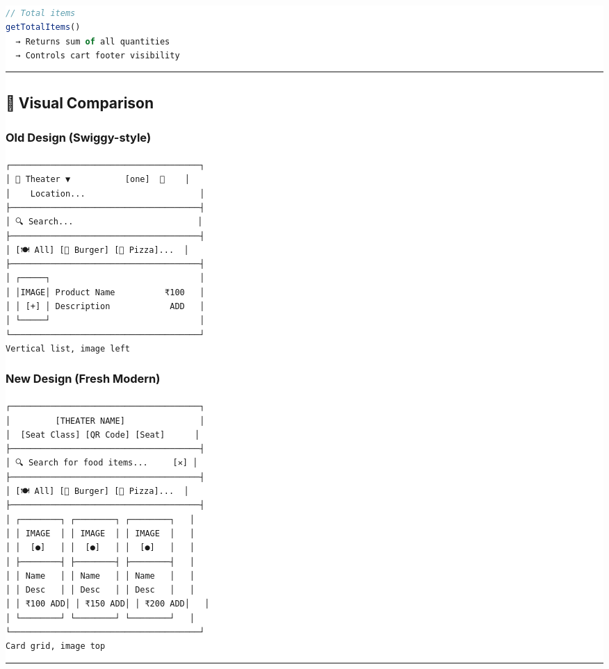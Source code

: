 ```javascript
// Total items
getTotalItems()
  → Returns sum of all quantities
  → Controls cart footer visibility
```

---

## 🎨 Visual Comparison

### Old Design (Swiggy-style)
```
┌──────────────────────────────────────┐
│ 📍 Theater ▼           [one]  👤    │
│    Location...                       │
├──────────────────────────────────────┤
│ 🔍 Search...                         │
├──────────────────────────────────────┤
│ [🍽️ All] [🍔 Burger] [🍕 Pizza]...  │
├──────────────────────────────────────┤
│ ┌─────┐                              │
│ │IMAGE│ Product Name          ₹100   │
│ │ [+] │ Description            ADD   │
│ └─────┘                              │
└──────────────────────────────────────┘
Vertical list, image left
```

### New Design (Fresh Modern)
```
┌──────────────────────────────────────┐
│         [THEATER NAME]               │
│  [Seat Class] [QR Code] [Seat]      │
├──────────────────────────────────────┤
│ 🔍 Search for food items...     [✕] │
├──────────────────────────────────────┤
│ [🍽️ All] [🍔 Burger] [🍕 Pizza]...  │
├──────────────────────────────────────┤
│ ┌────────┐ ┌────────┐ ┌────────┐   │
│ │ IMAGE  │ │ IMAGE  │ │ IMAGE  │   │
│ │  [●]   │ │  [●]   │ │  [●]   │   │
│ ├────────┤ ├────────┤ ├────────┤   │
│ │ Name   │ │ Name   │ │ Name   │   │
│ │ Desc   │ │ Desc   │ │ Desc   │   │
│ │ ₹100 ADD│ │ ₹150 ADD│ │ ₹200 ADD│   │
│ └────────┘ └────────┘ └────────┘   │
└──────────────────────────────────────┘
Card grid, image top
```

---
